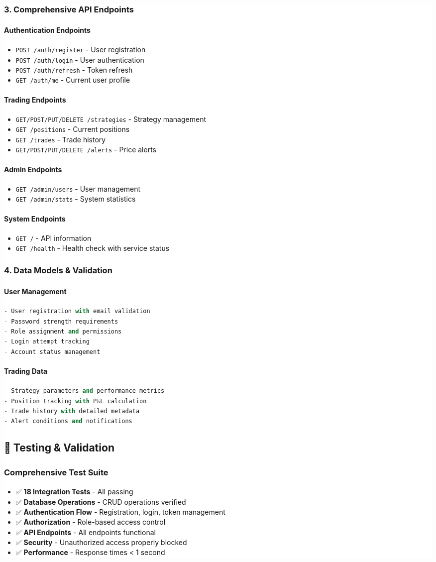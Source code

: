 ### 3. Comprehensive API Endpoints

#### Authentication Endpoints
- `POST /auth/register` - User registration
- `POST /auth/login` - User authentication
- `POST /auth/refresh` - Token refresh
- `GET /auth/me` - Current user profile

#### Trading Endpoints
- `GET/POST/PUT/DELETE /strategies` - Strategy management
- `GET /positions` - Current positions
- `GET /trades` - Trade history
- `GET/POST/PUT/DELETE /alerts` - Price alerts

#### Admin Endpoints
- `GET /admin/users` - User management
- `GET /admin/stats` - System statistics

#### System Endpoints
- `GET /` - API information
- `GET /health` - Health check with service status

### 4. Data Models & Validation

#### User Management
```python
- User registration with email validation
- Password strength requirements
- Role assignment and permissions
- Login attempt tracking
- Account status management
```

#### Trading Data
```python
- Strategy parameters and performance metrics
- Position tracking with P&L calculation
- Trade history with detailed metadata
- Alert conditions and notifications
```

## 🧪 Testing & Validation

### Comprehensive Test Suite
- ✅ **18 Integration Tests** - All passing
- ✅ **Database Operations** - CRUD operations verified
- ✅ **Authentication Flow** - Registration, login, token management
- ✅ **Authorization** - Role-based access control
- ✅ **API Endpoints** - All endpoints functional
- ✅ **Security** - Unauthorized access properly blocked
- ✅ **Performance** - Response times < 1 second
